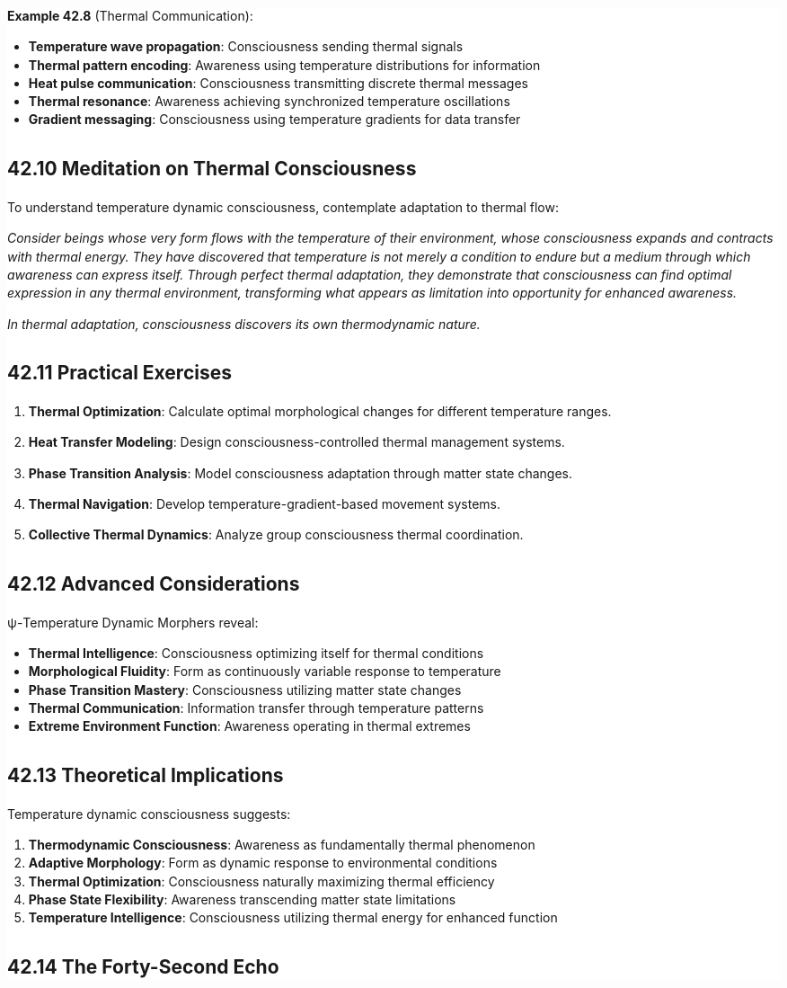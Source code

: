 **Example 42.8** (Thermal Communication):

- **Temperature wave propagation**: Consciousness sending thermal signals
- **Thermal pattern encoding**: Awareness using temperature distributions for information
- **Heat pulse communication**: Consciousness transmitting discrete thermal messages
- **Thermal resonance**: Awareness achieving synchronized temperature oscillations
- **Gradient messaging**: Consciousness using temperature gradients for data transfer

## 42.10 Meditation on Thermal Consciousness

To understand temperature dynamic consciousness, contemplate adaptation to thermal flow:

*Consider beings whose very form flows with the temperature of their environment, whose consciousness expands and contracts with thermal energy. They have discovered that temperature is not merely a condition to endure but a medium through which awareness can express itself. Through perfect thermal adaptation, they demonstrate that consciousness can find optimal expression in any thermal environment, transforming what appears as limitation into opportunity for enhanced awareness.*

*In thermal adaptation, consciousness discovers its own thermodynamic nature.*

## 42.11 Practical Exercises

1. **Thermal Optimization**: Calculate optimal morphological changes for different temperature ranges.

2. **Heat Transfer Modeling**: Design consciousness-controlled thermal management systems.

3. **Phase Transition Analysis**: Model consciousness adaptation through matter state changes.

4. **Thermal Navigation**: Develop temperature-gradient-based movement systems.

5. **Collective Thermal Dynamics**: Analyze group consciousness thermal coordination.

## 42.12 Advanced Considerations

ψ-Temperature Dynamic Morphers reveal:

- **Thermal Intelligence**: Consciousness optimizing itself for thermal conditions
- **Morphological Fluidity**: Form as continuously variable response to temperature
- **Phase Transition Mastery**: Consciousness utilizing matter state changes
- **Thermal Communication**: Information transfer through temperature patterns
- **Extreme Environment Function**: Awareness operating in thermal extremes

## 42.13 Theoretical Implications

Temperature dynamic consciousness suggests:

1. **Thermodynamic Consciousness**: Awareness as fundamentally thermal phenomenon
2. **Adaptive Morphology**: Form as dynamic response to environmental conditions
3. **Thermal Optimization**: Consciousness naturally maximizing thermal efficiency
4. **Phase State Flexibility**: Awareness transcending matter state limitations
5. **Temperature Intelligence**: Consciousness utilizing thermal energy for enhanced function

## 42.14 The Forty-Second Echo
